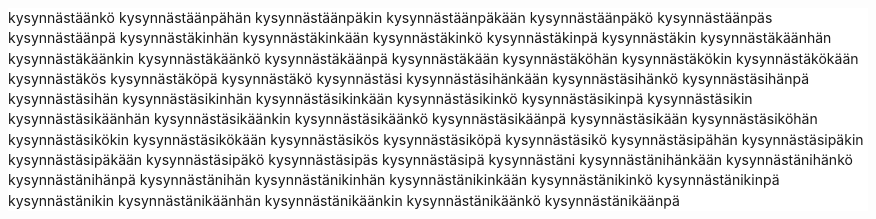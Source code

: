 kysynnästäänkö
kysynnästäänpähän
kysynnästäänpäkin
kysynnästäänpäkään
kysynnästäänpäkö
kysynnästäänpäs
kysynnästäänpä
kysynnästäkinhän
kysynnästäkinkään
kysynnästäkinkö
kysynnästäkinpä
kysynnästäkin
kysynnästäkäänhän
kysynnästäkäänkin
kysynnästäkäänkö
kysynnästäkäänpä
kysynnästäkään
kysynnästäköhän
kysynnästäkökin
kysynnästäkökään
kysynnästäkös
kysynnästäköpä
kysynnästäkö
kysynnästäsi
kysynnästäsihänkään
kysynnästäsihänkö
kysynnästäsihänpä
kysynnästäsihän
kysynnästäsikinhän
kysynnästäsikinkään
kysynnästäsikinkö
kysynnästäsikinpä
kysynnästäsikin
kysynnästäsikäänhän
kysynnästäsikäänkin
kysynnästäsikäänkö
kysynnästäsikäänpä
kysynnästäsikään
kysynnästäsiköhän
kysynnästäsikökin
kysynnästäsikökään
kysynnästäsikös
kysynnästäsiköpä
kysynnästäsikö
kysynnästäsipähän
kysynnästäsipäkin
kysynnästäsipäkään
kysynnästäsipäkö
kysynnästäsipäs
kysynnästäsipä
kysynnästäni
kysynnästänihänkään
kysynnästänihänkö
kysynnästänihänpä
kysynnästänihän
kysynnästänikinhän
kysynnästänikinkään
kysynnästänikinkö
kysynnästänikinpä
kysynnästänikin
kysynnästänikäänhän
kysynnästänikäänkin
kysynnästänikäänkö
kysynnästänikäänpä